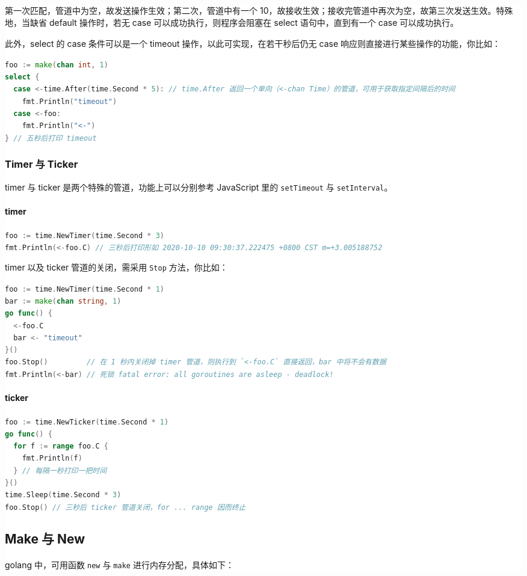 第一次匹配，管道中为空，故发送操作生效；第二次，管道中有一个 10，故接收生效；接收完管道中再次为空，故第三次发送生效。特殊地，当缺省 default 操作时，若无 case 可以成功执行，则程序会阻塞在 select 语句中，直到有一个 case 可以成功执行。

此外，select 的 case 条件可以是一个 timeout 操作，以此可实现，在若干秒后仍无 case 响应则直接进行某些操作的功能，你比如：

```go
foo := make(chan int, 1)
select {
  case <-time.After(time.Second * 5): // time.After 返回一个单向（<-chan Time）的管道，可用于获取指定间隔后的时间
  	fmt.Println("timeout")
  case <-foo:
  	fmt.Println("<-")
} // 五秒后打印 timeout
```

### Timer 与 Ticker

timer 与 ticker 是两个特殊的管道，功能上可以分别参考 JavaScript 里的 `setTimeout` 与 `setInterval`。

#### timer

```go
foo := time.NewTimer(time.Second * 3)
fmt.Println(<-foo.C) // 三秒后打印形如 2020-10-10 09:30:37.222475 +0800 CST m=+3.005188752
```

timer 以及 ticker 管道的关闭，需采用 `Stop` 方法，你比如：

```go
foo := time.NewTimer(time.Second * 1)
bar := make(chan string, 1)
go func() {
  <-foo.C
  bar <- "timeout"
}()
foo.Stop()         // 在 1 秒内关闭掉 timer 管道，则执行到 `<-foo.C` 直接返回，bar 中将不会有数据
fmt.Println(<-bar) // 死锁 fatal error: all goroutines are asleep - deadlock!
```

#### ticker

```go
foo := time.NewTicker(time.Second * 1)
go func() {
  for f := range foo.C {
    fmt.Println(f)
  } // 每隔一秒打印一把时间
}()
time.Sleep(time.Second * 3)
foo.Stop() // 三秒后 ticker 管道关闭，for ... range 因而终止
```

## Make 与 New

golang 中，可用函数 `new` 与 `make` 进行内存分配，具体如下：
